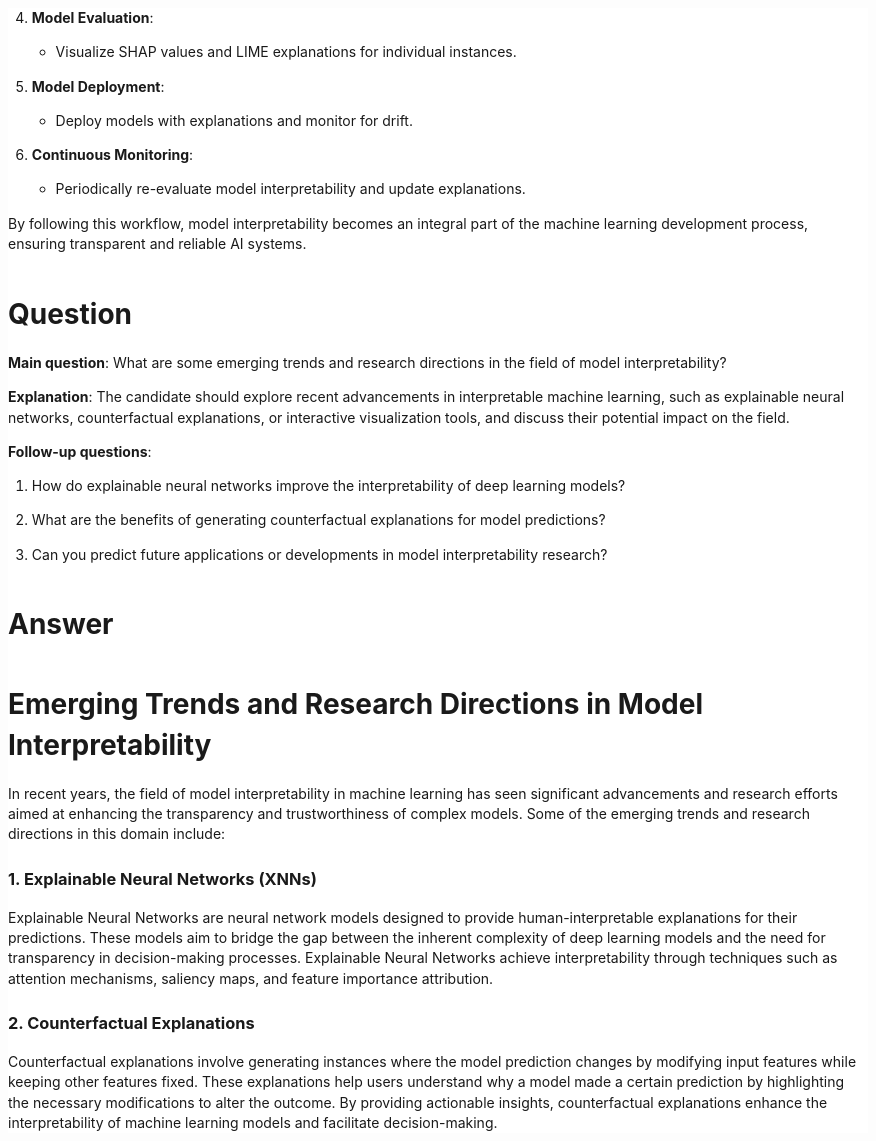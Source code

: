   4. **Model Evaluation**:
     - Visualize SHAP values and LIME explanations for individual instances.
     
  5. **Model Deployment**:
     - Deploy models with explanations and monitor for drift.
     
  6. **Continuous Monitoring**:
     - Periodically re-evaluate model interpretability and update explanations.
     
By following this workflow, model interpretability becomes an integral part of the machine learning development process, ensuring transparent and reliable AI systems.

# Question
**Main question**: What are some emerging trends and research directions in the field of model interpretability?

**Explanation**: The candidate should explore recent advancements in interpretable machine learning, such as explainable neural networks, counterfactual explanations, or interactive visualization tools, and discuss their potential impact on the field.

**Follow-up questions**:

1. How do explainable neural networks improve the interpretability of deep learning models?

2. What are the benefits of generating counterfactual explanations for model predictions?

3. Can you predict future applications or developments in model interpretability research?





# Answer
# Emerging Trends and Research Directions in Model Interpretability

In recent years, the field of model interpretability in machine learning has seen significant advancements and research efforts aimed at enhancing the transparency and trustworthiness of complex models. Some of the emerging trends and research directions in this domain include:

### 1. Explainable Neural Networks (XNNs)
Explainable Neural Networks are neural network models designed to provide human-interpretable explanations for their predictions. These models aim to bridge the gap between the inherent complexity of deep learning models and the need for transparency in decision-making processes. Explainable Neural Networks achieve interpretability through techniques such as attention mechanisms, saliency maps, and feature importance attribution.

### 2. Counterfactual Explanations
Counterfactual explanations involve generating instances where the model prediction changes by modifying input features while keeping other features fixed. These explanations help users understand why a model made a certain prediction by highlighting the necessary modifications to alter the outcome. By providing actionable insights, counterfactual explanations enhance the interpretability of machine learning models and facilitate decision-making.
